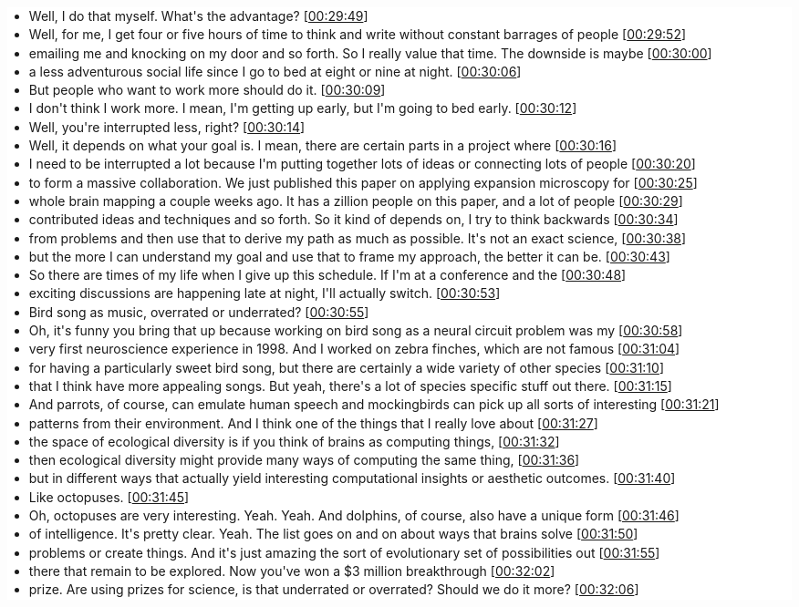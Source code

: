 *  Well, I do that myself. What's the advantage? [[00:29:49](https://www.youtube.com/watch?v=m1rk3f5HYrA&t=1789.44s)]
*  Well, for me, I get four or five hours of time to think and write without constant barrages of people [[00:29:52](https://www.youtube.com/watch?v=m1rk3f5HYrA&t=1792.8799999999999s)]
*  emailing me and knocking on my door and so forth. So I really value that time. The downside is maybe [[00:30:00](https://www.youtube.com/watch?v=m1rk3f5HYrA&t=1800.56s)]
*  a less adventurous social life since I go to bed at eight or nine at night. [[00:30:06](https://www.youtube.com/watch?v=m1rk3f5HYrA&t=1806.56s)]
*  But people who want to work more should do it. [[00:30:09](https://www.youtube.com/watch?v=m1rk3f5HYrA&t=1809.9199999999998s)]
*  I don't think I work more. I mean, I'm getting up early, but I'm going to bed early. [[00:30:12](https://www.youtube.com/watch?v=m1rk3f5HYrA&t=1812.0s)]
*  Well, you're interrupted less, right? [[00:30:14](https://www.youtube.com/watch?v=m1rk3f5HYrA&t=1814.1599999999999s)]
*  Well, it depends on what your goal is. I mean, there are certain parts in a project where [[00:30:16](https://www.youtube.com/watch?v=m1rk3f5HYrA&t=1816.16s)]
*  I need to be interrupted a lot because I'm putting together lots of ideas or connecting lots of people [[00:30:20](https://www.youtube.com/watch?v=m1rk3f5HYrA&t=1820.48s)]
*  to form a massive collaboration. We just published this paper on applying expansion microscopy for [[00:30:25](https://www.youtube.com/watch?v=m1rk3f5HYrA&t=1825.04s)]
*  whole brain mapping a couple weeks ago. It has a zillion people on this paper, and a lot of people [[00:30:29](https://www.youtube.com/watch?v=m1rk3f5HYrA&t=1829.52s)]
*  contributed ideas and techniques and so forth. So it kind of depends on, I try to think backwards [[00:30:34](https://www.youtube.com/watch?v=m1rk3f5HYrA&t=1834.4s)]
*  from problems and then use that to derive my path as much as possible. It's not an exact science, [[00:30:38](https://www.youtube.com/watch?v=m1rk3f5HYrA&t=1838.32s)]
*  but the more I can understand my goal and use that to frame my approach, the better it can be. [[00:30:43](https://www.youtube.com/watch?v=m1rk3f5HYrA&t=1843.36s)]
*  So there are times of my life when I give up this schedule. If I'm at a conference and the [[00:30:48](https://www.youtube.com/watch?v=m1rk3f5HYrA&t=1848.08s)]
*  exciting discussions are happening late at night, I'll actually switch. [[00:30:53](https://www.youtube.com/watch?v=m1rk3f5HYrA&t=1853.04s)]
*  Bird song as music, overrated or underrated? [[00:30:55](https://www.youtube.com/watch?v=m1rk3f5HYrA&t=1855.84s)]
*  Oh, it's funny you bring that up because working on bird song as a neural circuit problem was my [[00:30:58](https://www.youtube.com/watch?v=m1rk3f5HYrA&t=1858.56s)]
*  very first neuroscience experience in 1998. And I worked on zebra finches, which are not famous [[00:31:04](https://www.youtube.com/watch?v=m1rk3f5HYrA&t=1864.3999999999999s)]
*  for having a particularly sweet bird song, but there are certainly a wide variety of other species [[00:31:10](https://www.youtube.com/watch?v=m1rk3f5HYrA&t=1870.16s)]
*  that I think have more appealing songs. But yeah, there's a lot of species specific stuff out there. [[00:31:15](https://www.youtube.com/watch?v=m1rk3f5HYrA&t=1875.76s)]
*  And parrots, of course, can emulate human speech and mockingbirds can pick up all sorts of interesting [[00:31:21](https://www.youtube.com/watch?v=m1rk3f5HYrA&t=1881.52s)]
*  patterns from their environment. And I think one of the things that I really love about [[00:31:27](https://www.youtube.com/watch?v=m1rk3f5HYrA&t=1887.1200000000001s)]
*  the space of ecological diversity is if you think of brains as computing things, [[00:31:32](https://www.youtube.com/watch?v=m1rk3f5HYrA&t=1892.5600000000002s)]
*  then ecological diversity might provide many ways of computing the same thing, [[00:31:36](https://www.youtube.com/watch?v=m1rk3f5HYrA&t=1896.8799999999999s)]
*  but in different ways that actually yield interesting computational insights or aesthetic outcomes. [[00:31:40](https://www.youtube.com/watch?v=m1rk3f5HYrA&t=1900.56s)]
*  Like octopuses. [[00:31:45](https://www.youtube.com/watch?v=m1rk3f5HYrA&t=1905.52s)]
*  Oh, octopuses are very interesting. Yeah. Yeah. And dolphins, of course, also have a unique form [[00:31:46](https://www.youtube.com/watch?v=m1rk3f5HYrA&t=1906.8s)]
*  of intelligence. It's pretty clear. Yeah. The list goes on and on about ways that brains solve [[00:31:50](https://www.youtube.com/watch?v=m1rk3f5HYrA&t=1910.8s)]
*  problems or create things. And it's just amazing the sort of evolutionary set of possibilities out [[00:31:55](https://www.youtube.com/watch?v=m1rk3f5HYrA&t=1915.6s)]
*  there that remain to be explored. Now you've won a $3 million breakthrough [[00:32:02](https://www.youtube.com/watch?v=m1rk3f5HYrA&t=1922.8s)]
*  prize. Are using prizes for science, is that underrated or overrated? Should we do it more? [[00:32:06](https://www.youtube.com/watch?v=m1rk3f5HYrA&t=1926.4s)]